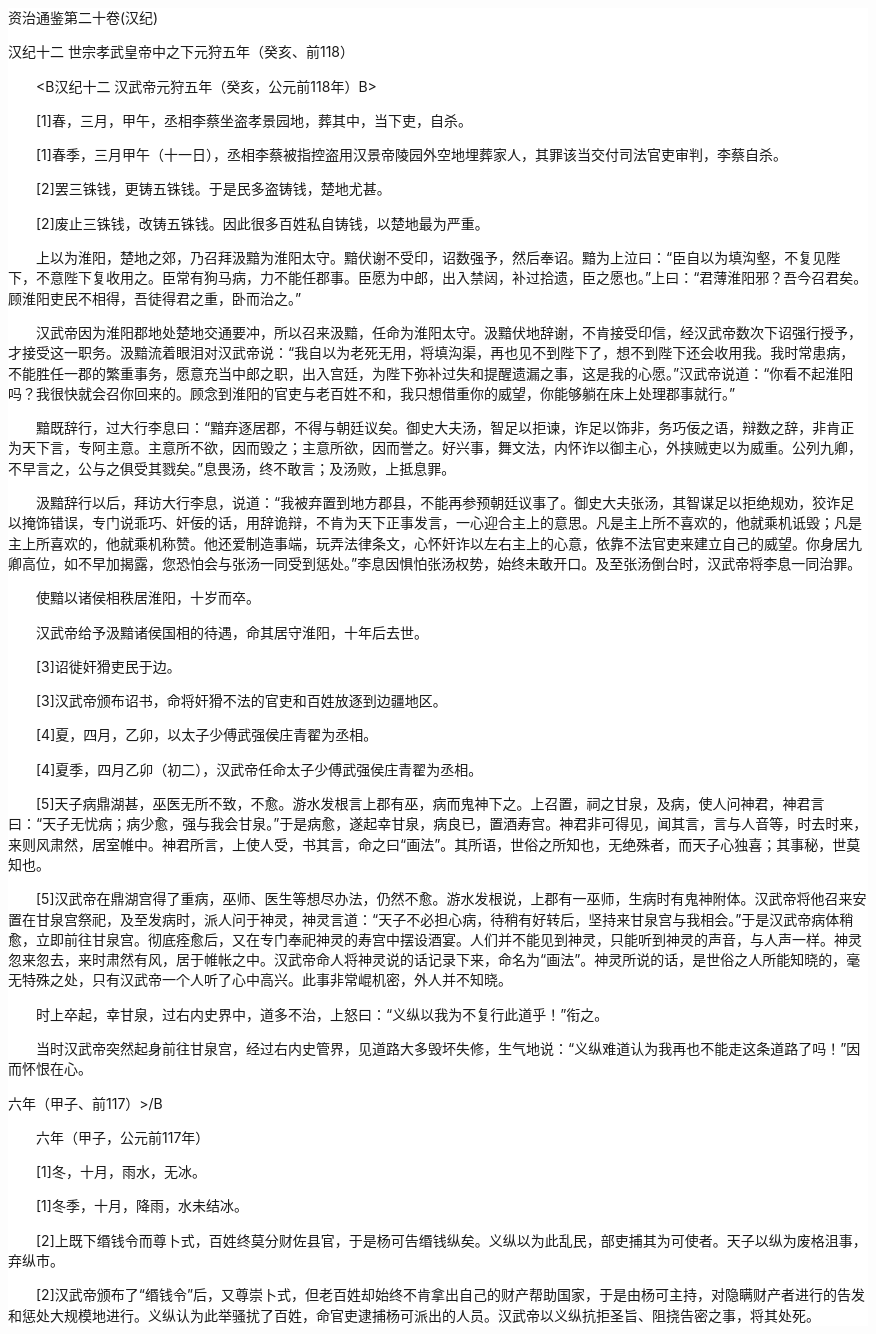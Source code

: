 资治通鉴第二十卷(汉纪)



汉纪十二 世宗孝武皇帝中之下元狩五年（癸亥、前118）

　　<B汉纪十二 汉武帝元狩五年（癸亥，公元前118年）B>

　　[1]春，三月，甲午，丞相李蔡坐盗孝景园地，葬其中，当下吏，自杀。

　　[1]春季，三月甲午（十一日），丞相李蔡被指控盗用汉景帝陵园外空地埋葬家人，其罪该当交付司法官吏审判，李蔡自杀。

　　[2]罢三铢钱，更铸五铢钱。于是民多盗铸钱，楚地尤甚。

　　[2]废止三铢钱，改铸五铢钱。因此很多百姓私自铸钱，以楚地最为严重。

　　上以为淮阳，楚地之郊，乃召拜汲黯为淮阳太守。黯伏谢不受印，诏数强予，然后奉诏。黯为上泣曰：“臣自以为填沟壑，不复见陛下，不意陛下复收用之。臣常有狗马病，力不能任郡事。臣愿为中郎，出入禁闼，补过拾遗，臣之愿也。”上曰：“君薄淮阳邪？吾今召君矣。顾淮阳吏民不相得，吾徒得君之重，卧而治之。”

　　汉武帝因为淮阳郡地处楚地交通要冲，所以召来汲黯，任命为淮阳太守。汲黯伏地辞谢，不肯接受印信，经汉武帝数次下诏强行授予，才接受这一职务。汲黯流着眼泪对汉武帝说：“我自以为老死无用，将填沟渠，再也见不到陛下了，想不到陛下还会收用我。我时常患病，不能胜任一郡的繁重事务，愿意充当中郎之职，出入宫廷，为陛下弥补过失和提醒遗漏之事，这是我的心愿。”汉武帝说道：“你看不起淮阳吗？我很快就会召你回来的。顾念到淮阳的官吏与老百姓不和，我只想借重你的威望，你能够躺在床上处理郡事就行。”

　　黯既辞行，过大行李息曰：“黯弃逐居郡，不得与朝廷议矣。御史大夫汤，智足以拒谏，诈足以饰非，务巧佞之语，辩数之辞，非肯正为天下言，专阿主意。主意所不欲，因而毁之；主意所欲，因而誉之。好兴事，舞文法，内怀诈以御主心，外挟贼吏以为威重。公列九卿，不早言之，公与之俱受其戮矣。”息畏汤，终不敢言；及汤败，上抵息罪。

　　汲黯辞行以后，拜访大行李息，说道：“我被弃置到地方郡县，不能再参预朝廷议事了。御史大夫张汤，其智谋足以拒绝规劝，狡诈足以掩饰错误，专门说乖巧、奸佞的话，用辞诡辩，不肯为天下正事发言，一心迎合主上的意思。凡是主上所不喜欢的，他就乘机诋毁；凡是主上所喜欢的，他就乘机称赞。他还爱制造事端，玩弄法律条文，心怀奸诈以左右主上的心意，依靠不法官吏来建立自己的威望。你身居九卿高位，如不早加揭露，您恐怕会与张汤一同受到惩处。”李息因惧怕张汤权势，始终未敢开口。及至张汤倒台时，汉武帝将李息一同治罪。

　　使黯以诸侯相秩居淮阳，十岁而卒。

　　汉武帝给予汲黯诸侯国相的待遇，命其居守淮阳，十年后去世。

　　[3]诏徙奸猾吏民于边。

　　[3]汉武帝颁布诏书，命将奸猾不法的官吏和百姓放逐到边疆地区。

　　[4]夏，四月，乙卯，以太子少傅武强侯庄青翟为丞相。

　　[4]夏季，四月乙卯（初二），汉武帝任命太子少傅武强侯庄青翟为丞相。

　　[5]天子病鼎湖甚，巫医无所不致，不愈。游水发根言上郡有巫，病而鬼神下之。上召置，祠之甘泉，及病，使人问神君，神君言曰：“天子无忧病；病少愈，强与我会甘泉。”于是病愈，遂起幸甘泉，病良已，置酒寿宫。神君非可得见，闻其言，言与人音等，时去时来，来则风肃然，居室帷中。神君所言，上使人受，书其言，命之曰“画法”。其所语，世俗之所知也，无绝殊者，而天子心独喜；其事秘，世莫知也。

　　[5]汉武帝在鼎湖宫得了重病，巫师、医生等想尽办法，仍然不愈。游水发根说，上郡有一巫师，生病时有鬼神附体。汉武帝将他召来安置在甘泉宫祭祀，及至发病时，派人问于神灵，神灵言道：“天子不必担心病，待稍有好转后，坚持来甘泉宫与我相会。”于是汉武帝病体稍愈，立即前往甘泉宫。彻底痊愈后，又在专门奉祀神灵的寿宫中摆设酒宴。人们并不能见到神灵，只能听到神灵的声音，与人声一样。神灵忽来忽去，来时肃然有风，居于帷帐之中。汉武帝命人将神灵说的话记录下来，命名为“画法”。神灵所说的话，是世俗之人所能知晓的，毫无特殊之处，只有汉武帝一个人听了心中高兴。此事非常崐机密，外人并不知晓。

　　时上卒起，幸甘泉，过右内史界中，道多不治，上怒曰：“义纵以我为不复行此道乎！”衔之。

　　当时汉武帝突然起身前往甘泉宫，经过右内史管界，见道路大多毁坏失修，生气地说：“义纵难道认为我再也不能走这条道路了吗！”因而怀恨在心。

六年（甲子、前117）>/B

　　六年（甲子，公元前117年）

　　[1]冬，十月，雨水，无冰。

　　[1]冬季，十月，降雨，水未结冰。

　　[2]上既下缗钱令而尊卜式，百姓终莫分财佐县官，于是杨可告缗钱纵矣。义纵以为此乱民，部吏捕其为可使者。天子以纵为废格沮事，弃纵市。

　　[2]汉武帝颁布了“缗钱令”后，又尊崇卜式，但老百姓却始终不肯拿出自己的财产帮助国家，于是由杨可主持，对隐瞒财产者进行的告发和惩处大规模地进行。义纵认为此举骚扰了百姓，命官吏逮捕杨可派出的人员。汉武帝以义纵抗拒圣旨、阻挠告密之事，将其处死。
